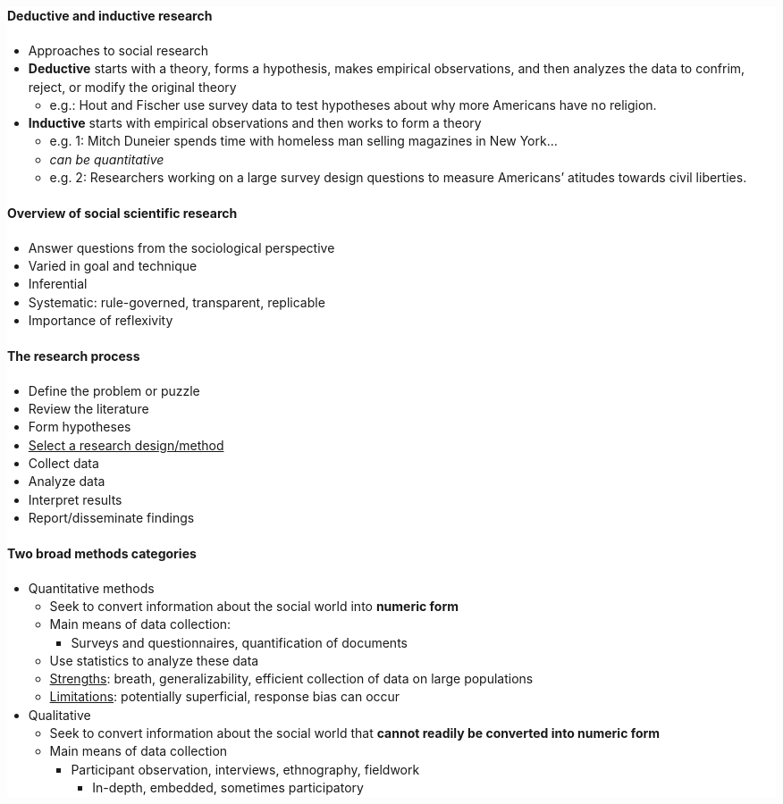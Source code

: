 </ul>
<h4 id="deductive-and-inductive-research">Deductive and inductive research</h4>
<ul>
<li>Approaches to social research</li>
<li><strong>Deductive</strong> starts with a theory, forms a hypothesis, makes empirical observations, and then analyzes the data to confrim, reject, or modify the original theory
<ul>
<li>e.g.: Hout and Fischer use survey data to test hypotheses about why more Americans have no religion.</li>
</ul>
</li>
<li><strong>Inductive</strong> starts with empirical observations and then works to form a theory
<ul>
<li>e.g. 1: Mitch Duneier spends time with homeless man selling magazines in New York…</li>
<li><em>can be quantitative</em></li>
<li>e.g. 2: Researchers working on a large survey design questions to measure Americans’ atitudes towards civil liberties.</li>
</ul>
</li>
</ul>
<h4 id="overview-of-social-scientific-research">Overview of social scientific research</h4>
<ul>
<li>Answer questions from the sociological perspective</li>
<li>Varied in goal and technique</li>
<li>Inferential</li>
<li>Systematic: rule-governed, transparent, replicable</li>
<li>Importance of reflexivity</li>
</ul>
<h4 id="the-research-process">The research process</h4>
<ul>
<li>Define the problem or puzzle</li>
<li>Review the literature</li>
<li>Form hypotheses</li>
<li><ins>Select a research design/method</ins></li>
<li>Collect data</li>
<li>Analyze data</li>
<li>Interpret results</li>
<li>Report/disseminate findings</li>
</ul>
<h4 id="two-broad-methods-categories">Two broad methods categories</h4>
<ul>
<li>Quantitative methods
<ul>
<li>Seek to convert information about the social world into <strong>numeric form</strong></li>
<li>Main means of data collection:
<ul>
<li>Surveys and questionnaires, quantification of documents</li>
</ul>
</li>
<li>Use statistics to analyze these data</li>
<li><ins>Strengths</ins>: breath, generalizability, efficient collection of data on large populations</li>
<li><ins>Limitations</ins>: potentially superficial, response bias can occur</li>
</ul>
</li>
<li>Qualitative
<ul>
<li>Seek to convert information about the social world that <strong>cannot readily be converted into numeric form</strong></li>
<li>Main means of data collection
<ul>
<li>Participant observation, interviews, ethnography, fieldwork
<ul>
<li>In-depth, embedded, sometimes participatory</li>